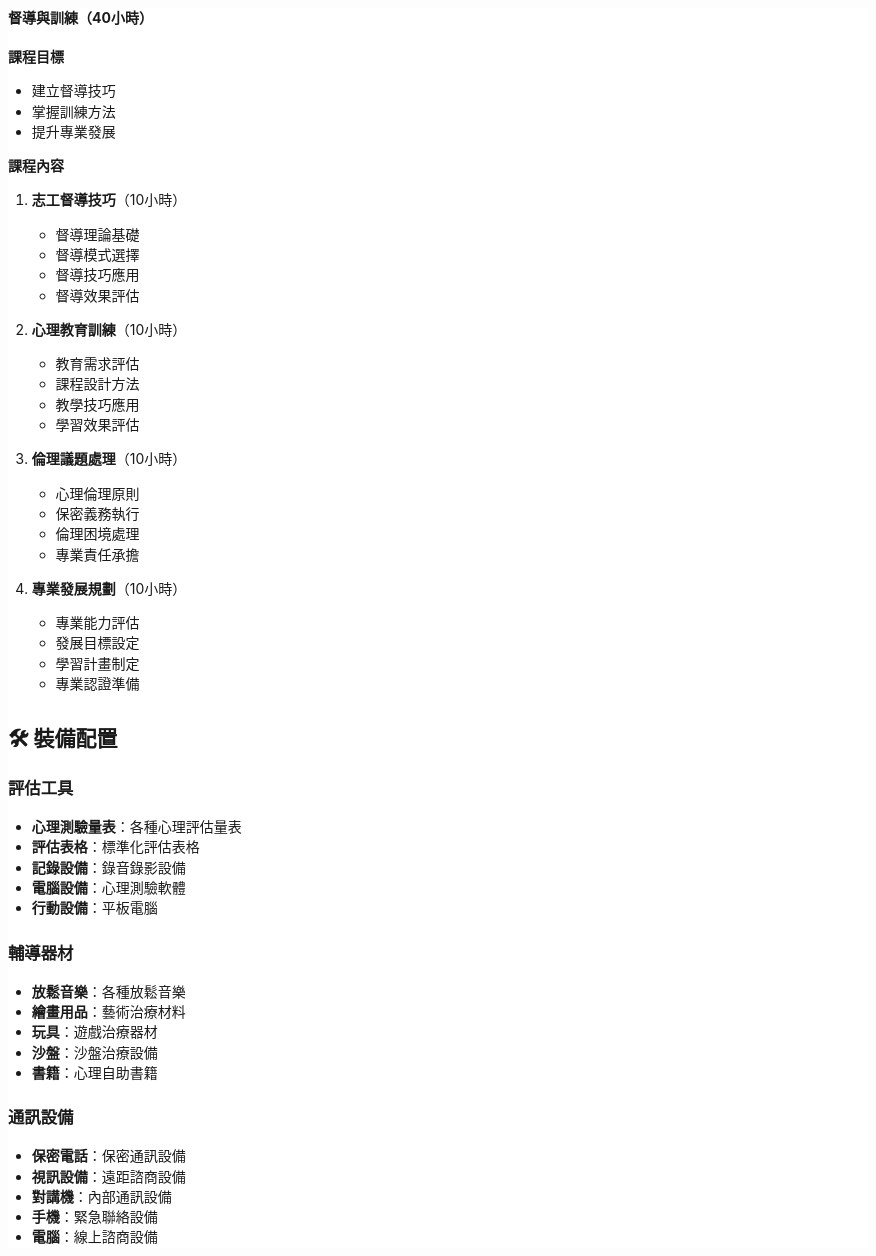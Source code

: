 #### 督導與訓練（40小時）

**課程目標**
- 建立督導技巧
- 掌握訓練方法
- 提升專業發展

**課程內容**
1. **志工督導技巧**（10小時）
   - 督導理論基礎
   - 督導模式選擇
   - 督導技巧應用
   - 督導效果評估

2. **心理教育訓練**（10小時）
   - 教育需求評估
   - 課程設計方法
   - 教學技巧應用
   - 學習效果評估

3. **倫理議題處理**（10小時）
   - 心理倫理原則
   - 保密義務執行
   - 倫理困境處理
   - 專業責任承擔

4. **專業發展規劃**（10小時）
   - 專業能力評估
   - 發展目標設定
   - 學習計畫制定
   - 專業認證準備

## 🛠️ 裝備配置

### 評估工具
- **心理測驗量表**：各種心理評估量表
- **評估表格**：標準化評估表格
- **記錄設備**：錄音錄影設備
- **電腦設備**：心理測驗軟體
- **行動設備**：平板電腦

### 輔導器材
- **放鬆音樂**：各種放鬆音樂
- **繪畫用品**：藝術治療材料
- **玩具**：遊戲治療器材
- **沙盤**：沙盤治療設備
- **書籍**：心理自助書籍

### 通訊設備
- **保密電話**：保密通訊設備
- **視訊設備**：遠距諮商設備
- **對講機**：內部通訊設備
- **手機**：緊急聯絡設備
- **電腦**：線上諮商設備
